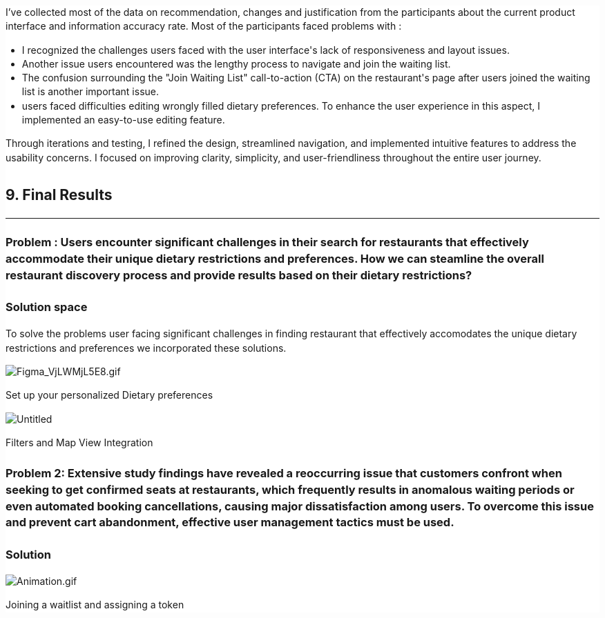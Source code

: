 I’ve collected most of the data on recommendation, changes and justification from the participants about the current product interface and information accuracy rate. Most of the participants faced problems with : 

- I recognized the challenges users faced with the user interface's lack of responsiveness and layout issues.
- Another issue users encountered was the lengthy process to navigate and join the waiting list.
- The confusion surrounding the "Join Waiting List" call-to-action (CTA) on the restaurant's page after users joined the waiting list is another important issue.
- users faced difficulties editing wrongly filled dietary preferences. To enhance the user experience in this aspect, I implemented an easy-to-use editing feature.

Through iterations and testing, I refined the design, streamlined navigation, and implemented intuitive features to address the usability concerns. I focused on improving clarity, simplicity, and user-friendliness throughout the entire user journey.

## 9. Final Results

---

### Problem : Users encounter significant challenges in their search for restaurants that effectively accommodate their unique dietary restrictions and preferences. How we can steamline the overall restaurant discovery process and provide results based on their dietary restrictions?

### Solution space

To solve the problems user facing significant challenges in finding restaurant that effectively accomodates the unique dietary restrictions and preferences we incorporated these solutions.

![Figma_VjLWMjL5E8.gif](Dinezo%20-%20Improving%20dining%20experience%20c2565ab8c31e4b54bd987d064a6b307e/Figma_VjLWMjL5E8.gif)

Set up your personalized Dietary preferences

![Untitled](Dinezo%20-%20Improving%20dining%20experience%20c2565ab8c31e4b54bd987d064a6b307e/Untitled.gif)

Filters and Map View Integration

### Problem 2: Extensive study findings have revealed a reoccurring issue that customers confront when seeking to get confirmed seats at restaurants, which frequently results in anomalous waiting periods or even automated booking cancellations, causing major dissatisfaction among users. To overcome this issue and prevent cart abandonment, effective user management tactics must be used.

### Solution

![Animation.gif](Dinezo%20-%20Improving%20dining%20experience%20c2565ab8c31e4b54bd987d064a6b307e/Animation.gif)

Joining a waitlist and assigning a token

